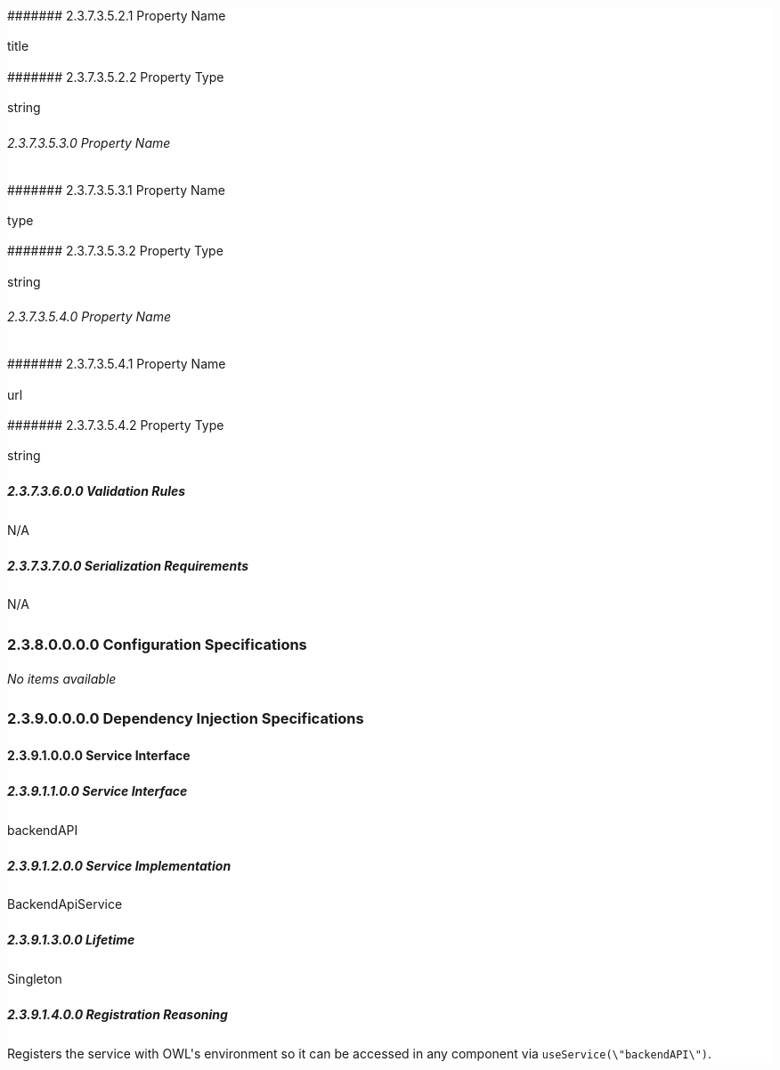 ####### 2.3.7.3.5.2.1 Property Name

title

####### 2.3.7.3.5.2.2 Property Type

string

###### 2.3.7.3.5.3.0 Property Name

####### 2.3.7.3.5.3.1 Property Name

type

####### 2.3.7.3.5.3.2 Property Type

string

###### 2.3.7.3.5.4.0 Property Name

####### 2.3.7.3.5.4.1 Property Name

url

####### 2.3.7.3.5.4.2 Property Type

string

##### 2.3.7.3.6.0.0 Validation Rules

N/A

##### 2.3.7.3.7.0.0 Serialization Requirements

N/A

### 2.3.8.0.0.0.0 Configuration Specifications

*No items available*

### 2.3.9.0.0.0.0 Dependency Injection Specifications

#### 2.3.9.1.0.0.0 Service Interface

##### 2.3.9.1.1.0.0 Service Interface

backendAPI

##### 2.3.9.1.2.0.0 Service Implementation

BackendApiService

##### 2.3.9.1.3.0.0 Lifetime

Singleton

##### 2.3.9.1.4.0.0 Registration Reasoning

Registers the service with OWL's environment so it can be accessed in any component via `useService(\"backendAPI\")`.
